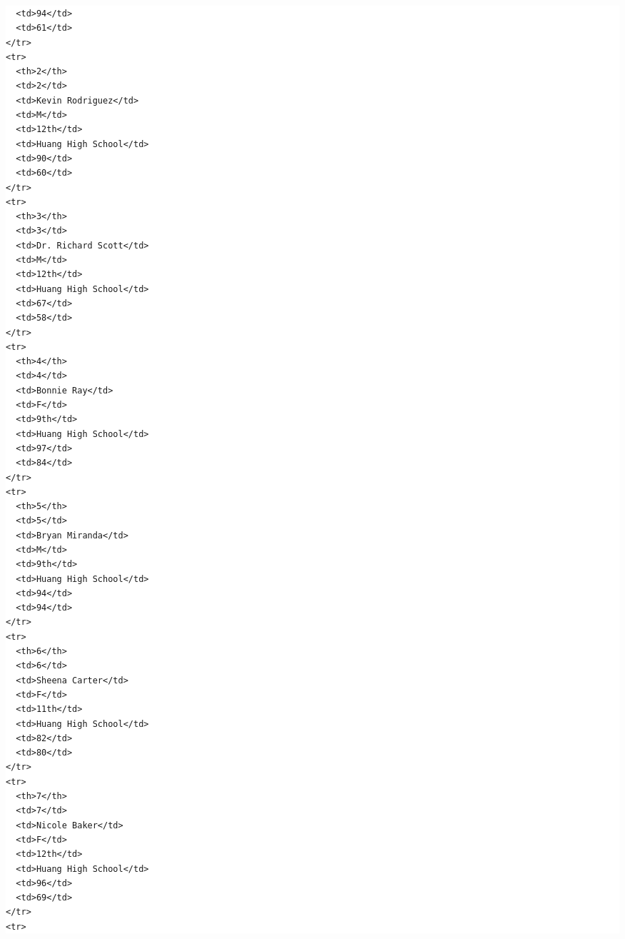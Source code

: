       <td>94</td>
      <td>61</td>
    </tr>
    <tr>
      <th>2</th>
      <td>2</td>
      <td>Kevin Rodriguez</td>
      <td>M</td>
      <td>12th</td>
      <td>Huang High School</td>
      <td>90</td>
      <td>60</td>
    </tr>
    <tr>
      <th>3</th>
      <td>3</td>
      <td>Dr. Richard Scott</td>
      <td>M</td>
      <td>12th</td>
      <td>Huang High School</td>
      <td>67</td>
      <td>58</td>
    </tr>
    <tr>
      <th>4</th>
      <td>4</td>
      <td>Bonnie Ray</td>
      <td>F</td>
      <td>9th</td>
      <td>Huang High School</td>
      <td>97</td>
      <td>84</td>
    </tr>
    <tr>
      <th>5</th>
      <td>5</td>
      <td>Bryan Miranda</td>
      <td>M</td>
      <td>9th</td>
      <td>Huang High School</td>
      <td>94</td>
      <td>94</td>
    </tr>
    <tr>
      <th>6</th>
      <td>6</td>
      <td>Sheena Carter</td>
      <td>F</td>
      <td>11th</td>
      <td>Huang High School</td>
      <td>82</td>
      <td>80</td>
    </tr>
    <tr>
      <th>7</th>
      <td>7</td>
      <td>Nicole Baker</td>
      <td>F</td>
      <td>12th</td>
      <td>Huang High School</td>
      <td>96</td>
      <td>69</td>
    </tr>
    <tr>